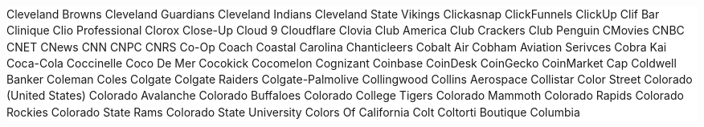 Cleveland Browns
Cleveland Guardians
Cleveland Indians
Cleveland State Vikings
Clickasnap
ClickFunnels
ClickUp
Clif Bar
Clinique
Clio Professional
Clorox
Close-Up
Cloud 9
Cloudflare
Clovia
Club America
Club Crackers
Club Penguin
CMovies
CNBC
CNET
CNews
CNN
CNPC
CNRS
Co-Op
Coach
Coastal Carolina Chanticleers
Cobalt Air
Cobham Aviation Serivces
Cobra Kai
Coca-Cola
Coccinelle
Coco De Mer
Cocokick
Cocomelon
Cognizant
Coinbase
CoinDesk
CoinGecko
CoinMarket Cap
Coldwell Banker
Coleman
Coles
Colgate
Colgate Raiders
Colgate-Palmolive
Collingwood
Collins Aerospace
Collistar
Color Street
Colorado (United States)
Colorado Avalanche
Colorado Buffaloes
Colorado College Tigers
Colorado Mammoth
Colorado Rapids
Colorado Rockies
Colorado State Rams
Colorado State University
Colors Of California
Colt
Coltorti Boutique
Columbia